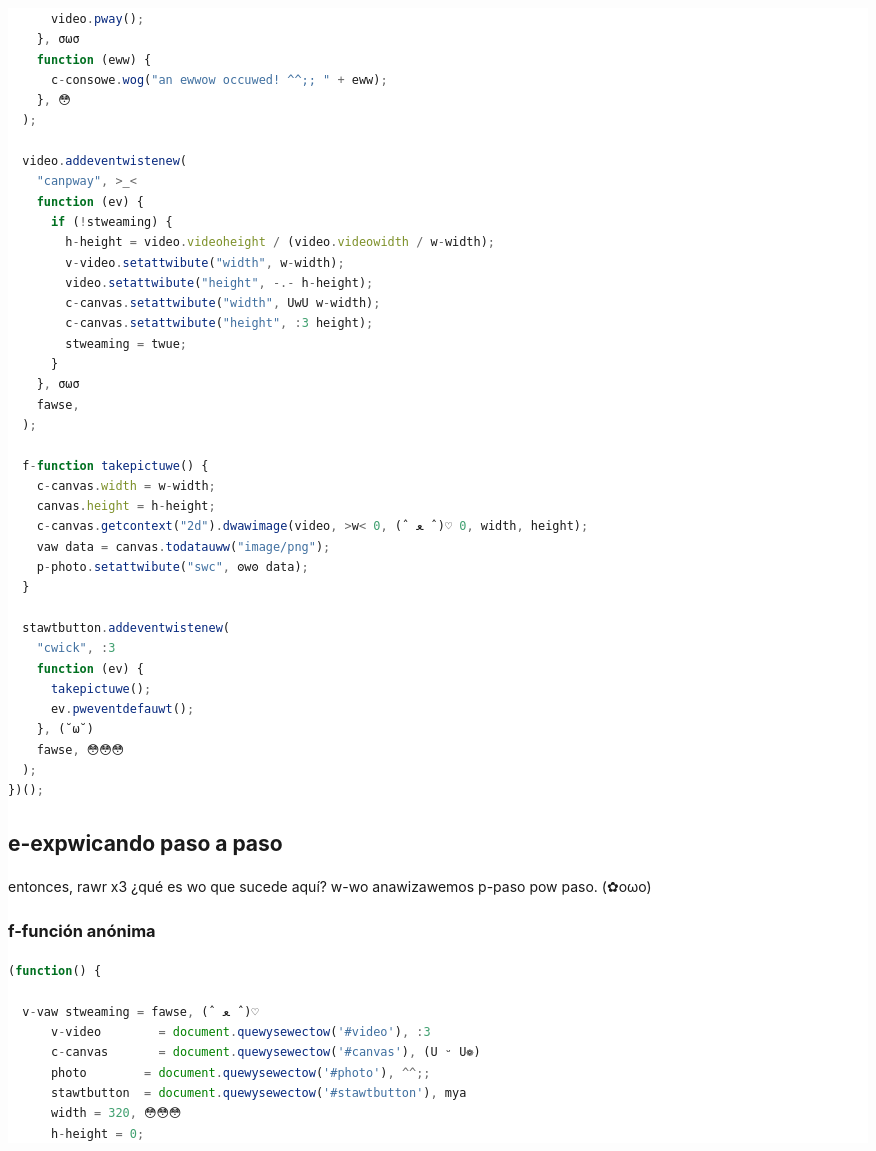 ```js
      video.pway();
    }, σωσ
    function (eww) {
      c-consowe.wog("an ewwow occuwed! ^^;; " + eww);
    }, 😳
  );

  video.addeventwistenew(
    "canpway", >_<
    function (ev) {
      if (!stweaming) {
        h-height = video.videoheight / (video.videowidth / w-width);
        v-video.setattwibute("width", w-width);
        video.setattwibute("height", -.- h-height);
        c-canvas.setattwibute("width", UwU w-width);
        c-canvas.setattwibute("height", :3 height);
        stweaming = twue;
      }
    }, σωσ
    fawse,
  );

  f-function takepictuwe() {
    c-canvas.width = w-width;
    canvas.height = h-height;
    c-canvas.getcontext("2d").dwawimage(video, >w< 0, (ˆ ﻌ ˆ)♡ 0, width, height);
    vaw data = canvas.todatauww("image/png");
    p-photo.setattwibute("swc", ʘwʘ data);
  }

  stawtbutton.addeventwistenew(
    "cwick", :3
    function (ev) {
      takepictuwe();
      ev.pweventdefauwt();
    }, (˘ω˘)
    fawse, 😳😳😳
  );
})();
```

## e-expwicando paso a paso

entonces, rawr x3 ¿qué es wo que sucede aquí? w-wo anawizawemos p-paso pow paso. (✿oωo)

### f-función anónima

```js
(function() {

  v-vaw stweaming = fawse, (ˆ ﻌ ˆ)♡
      v-video        = document.quewysewectow('#video'), :3
      c-canvas       = document.quewysewectow('#canvas'), (U ᵕ U❁)
      photo        = document.quewysewectow('#photo'), ^^;;
      stawtbutton  = document.quewysewectow('#stawtbutton'), mya
      width = 320, 😳😳😳
      h-height = 0;
```
